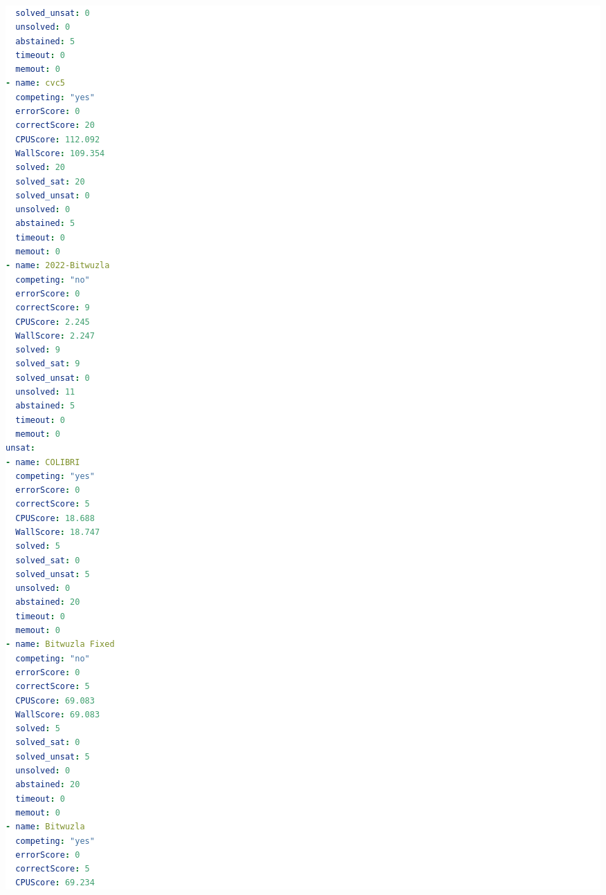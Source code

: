 ```yaml
  solved_unsat: 0
  unsolved: 0
  abstained: 5
  timeout: 0
  memout: 0
- name: cvc5
  competing: "yes"
  errorScore: 0
  correctScore: 20
  CPUScore: 112.092
  WallScore: 109.354
  solved: 20
  solved_sat: 20
  solved_unsat: 0
  unsolved: 0
  abstained: 5
  timeout: 0
  memout: 0
- name: 2022-Bitwuzla
  competing: "no"
  errorScore: 0
  correctScore: 9
  CPUScore: 2.245
  WallScore: 2.247
  solved: 9
  solved_sat: 9
  solved_unsat: 0
  unsolved: 11
  abstained: 5
  timeout: 0
  memout: 0
unsat:
- name: COLIBRI
  competing: "yes"
  errorScore: 0
  correctScore: 5
  CPUScore: 18.688
  WallScore: 18.747
  solved: 5
  solved_sat: 0
  solved_unsat: 5
  unsolved: 0
  abstained: 20
  timeout: 0
  memout: 0
- name: Bitwuzla Fixed
  competing: "no"
  errorScore: 0
  correctScore: 5
  CPUScore: 69.083
  WallScore: 69.083
  solved: 5
  solved_sat: 0
  solved_unsat: 5
  unsolved: 0
  abstained: 20
  timeout: 0
  memout: 0
- name: Bitwuzla
  competing: "yes"
  errorScore: 0
  correctScore: 5
  CPUScore: 69.234
```